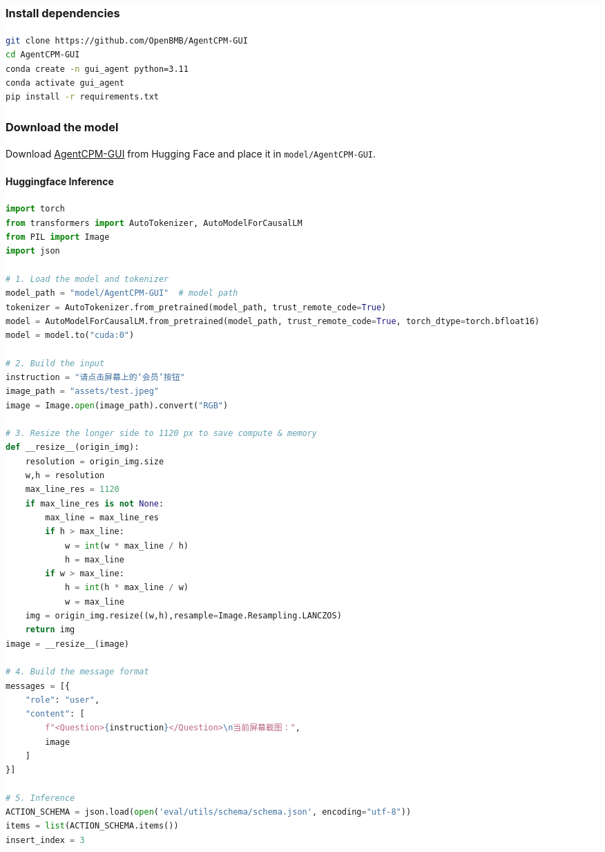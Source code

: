 ### Install dependencies

```bash
git clone https://github.com/OpenBMB/AgentCPM-GUI
cd AgentCPM-GUI
conda create -n gui_agent python=3.11
conda activate gui_agent
pip install -r requirements.txt
```

### Download the model

Download [AgentCPM-GUI](https://huggingface.co/openbmb/AgentCPM-GUI) from Hugging Face and place it in `model/AgentCPM-GUI`.

#### Huggingface Inference

```python
import torch
from transformers import AutoTokenizer, AutoModelForCausalLM
from PIL import Image
import json

# 1. Load the model and tokenizer
model_path = "model/AgentCPM-GUI"  # model path
tokenizer = AutoTokenizer.from_pretrained(model_path, trust_remote_code=True)
model = AutoModelForCausalLM.from_pretrained(model_path, trust_remote_code=True, torch_dtype=torch.bfloat16)
model = model.to("cuda:0") 

# 2. Build the input
instruction = "请点击屏幕上的‘会员’按钮"
image_path = "assets/test.jpeg"
image = Image.open(image_path).convert("RGB")

# 3. Resize the longer side to 1120 px to save compute & memory
def __resize__(origin_img):
    resolution = origin_img.size
    w,h = resolution
    max_line_res = 1120
    if max_line_res is not None:
        max_line = max_line_res
        if h > max_line:
            w = int(w * max_line / h)
            h = max_line
        if w > max_line:
            h = int(h * max_line / w)
            w = max_line
    img = origin_img.resize((w,h),resample=Image.Resampling.LANCZOS)
    return img
image = __resize__(image)

# 4. Build the message format
messages = [{
    "role": "user",
    "content": [
        f"<Question>{instruction}</Question>\n当前屏幕截图：",
        image
    ]
}]

# 5. Inference
ACTION_SCHEMA = json.load(open('eval/utils/schema/schema.json', encoding="utf-8"))
items = list(ACTION_SCHEMA.items())
insert_index = 3
```